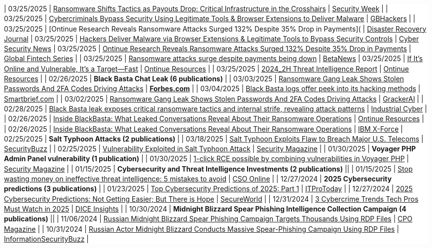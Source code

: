 | 03/25/2025 | [Ransomware Shifts Tactics as Payouts Drop: Critical Infrastructure in the Crosshairs](https://www.securityweek.com/ransomware-shifts-tactics-as-payouts-drop-critical-infrastructure-in-the-crosshairs/) | [Security Week](https://www.securityweek.com) |
| 03/25/2025 | [Cybercriminals Bypass Security Using Legitimate Tools & Browser Extensions to Deliver Malware](https://gbhackers.com/cybercriminals-bypass-security-using-legitimate-tools/) | [GBHackers](https://gbhackers.com) |
| 03/25/2025 | [Ontinue Research Reveals Ransomware Attacks Surged 132% Despite 35% Drop in Payments]( | [Disaster Recovery Journal](https://drj.com)
| 03/25/2025 | [Hackers Deliver Malware via Browser Extensions & Legitimate Tools to Bypass Security Controls](https://cybersecuritynews.com/hackers-deliver-malware-via-browser-extensions-legitimate-tools/) | [Cyber Security News](https://cybersecuritynews.com)
| 03/25/2025 | [Ontinue Research Reveals Ransomware Attacks Surged 132% Despite 35% Drop in Payments](https://globalfintechseries.com/banking/digital-payments/ontinue-research-reveals-ransomware-attacks-surged-132-despite-35-drop-in-payments/) | [Global Fintech Series](https://globalfintechseries.com) |
| 03/25/2025 | [Ransomware attacks surge despite payments being down](https://betanews.com/2025/03/25/ransomware-attacks-surge-despite-payments-being-down/) | [BetaNews](https://betanews.com)
| 03/25/2025 | [If It’s Online and Vulnerable, It’s a Target—Fast](https://www.ontinue.com/resource/2h-2024-threat-intelligence-report/) | [Ontinue Resources](https://www.ontinue.com/resources/) |
| 03/25/2025 | [2024_2H Threat Intelligence Report](https://www.ontinue.com/wp-content/uploads/2025/03/2025_2H-Threat-Intelligence-Report.pdf) | [Ontinue Resources](https://www.ontinue.com/resources/) |
| 02/26/2025 | **Black Basta Chat Leak (6 publications)** |
| 03/03/2025 | [Ransomware Gang Leak Shows Stolen Passwords And 2FA Codes Driving Attacks](https://www.forbes.com/sites/daveywinder/2025/03/02/ransomware-gang-leak-shows-stolen-passwords-2fa-codes-driving-attacks/) | [**Forbes.com**](https://www.forbes.com) |
| 03/04/2025 | [Black Basta logs offer peek into its hacking methods](https://newsletter.smartbrief.com/sharedSummary/index.jsp?copyId=E2121FDA-9F13-40E4-82DE-2553A14E2E31&issueId=F6F47F2F-7505-45C6-A267-3ED85E314994&briefId=F6D8DF94-3AEB-4A28-8343-BDDAF6341D54&launched=true) | [Smartbrief.com](https://smartbrief.com) |
| 03/02/2025 | [Ransomware Gang Leak Shows Stolen Passwords And 2FA Codes Driving Attacks](https://blog.gracker.ai/ransomware-leak-stolen-passwords/) | [GrackerAI](https://blog.gracker.ai) |
| 02/28/2025 | [Black Basta leak exposes critical ransomware tactics and internal strife, revealing attack patterns](https://industrialcyber.co/ransomware/black-basta-leak-exposes-critical-ransomware-tactics-and-internal-strife-revealing-attack-patterns/) | [Industrial Cyber](https://industrialcyber.co) |
| 02/26/2025 | [Inside BlackBasta: What Leaked Conversations Reveal About Their Ransomware Operations](https://www.ontinue.com/resource/inside-black-basta-leaked-coversations/) | [Ontinue Resources](https://www.ontinue.com/resources/) |
| 02/26/2025 | [Inside BlackBasta: What Leaked Conversations Reveal About Their Ransomware Operations](https://xfe-development.xforce.ibm.com/osint/guid:5193c94f801d44f7bee7fff93287a359) | [IBM X-Force](https://xfe-development.xforce.ibm.com)
| 02/25/2025 | **Salt Typhoon Attacks (2 publications)** |
| 03/18/2025 | [Salt Typhoon Exploits Flaw to Breach Major U.S. Telecoms](https://securitybuzz.com/cybersecurity-news/salt-typhoon-exploits-seven-year-old-flaw-to-breach-major-u-s-telecoms/) | [SecurityBuzz](https://securitybuzz.com) |
| 02/25/2025 | [Vulnerability Exploited in Salt Typhoon Attack](https://www.securitymagazine.com/articles/101419-7-year-old-vulnerability-exploited-in-salt-typhoon-attack) | [Security Magazine](https://www.securitymagazine.com) |
| 01/30/2025 | **Voyager PHP Admin Panel vulnerability (1 publication)** |
| 01/30/2025 | [1-click RCE possible by combining vulnerabilities in Voyager PHP](https://www.scworld.com/news/1-click-rce-possible-by-combining-vulnerabilities-in-voyager-php) | [Security Magazine](https://www.securitymagazine.com) |
| 01/15/2025 | **Cybersecurity and Threat Intelligence Investments (2 publications)** ||
| 01/15/2025 | [Stop wasting money on ineffective threat intelligence: 5 mistakes to avoid](https://www.csoonline.com/article/3624136/stop-wasting-money-on-ineffective-threat-intelligence-5-mistakes-to-avoid.html) | [CSO Online](https://www.csoonline.com) |
| 12/27/2024 | **2025 Cybersecurity predictions (3 publications)** |
| 01/23/2025 | [Top Cybersecurity Predictions of 2025: Part 1](http://www.itprotoday.com/it-security/cybersecurity-trends-and-predictions-2025-from-industry-insiders) | [ITProToday](https://www.itprotoday.com) |
| 12/27/2024 | [2025 Cybersecurity Predictions: Not Getting Easier; But There is Hope](https://www.secureworld.io/industry-news/cybersecurity-predictions-for-2025) | [SecureWorld](https://www.secureworld.io/) |
| 12/31/2024 | [3 Cybercrime Trends Tech Pros Must Watch in 2025](https://www.dice.com/career-advice/3-cybercrime-trends-tech-pros-must-watch-in-2025) | [DICE Insights](https://www.dice.com) |
| 10/30/2024 | **Midnight Blizzard Spear Phishing Intelligence Collection Campaign (4 publications)** ||
| 11/06/2024 | [Russian Midnight Blizzard Spear Phishing Campaign Targets Thousands Using RDP Files](https://www.cpomagazine.com/cyber-security/russian-midnight-blizzard-spear-phishing-campaign-targets-thousands-using-rdp-files/) | [CPO Magazine](https://www.cpomagazine.com/) |
| 10/31/2024 | [Russian Actor Midnight Blizzard Conducts Massive Spear-Phishing Campaign Using RDP Files](https://informationsecuritybuzz.com/russian-actor-midnight-blizzard-conducts-massive-spear-phishing-campaign-using-rdp-files/) | [InformationSecurityBuzz](https://informationsecuritybuzz.com) |